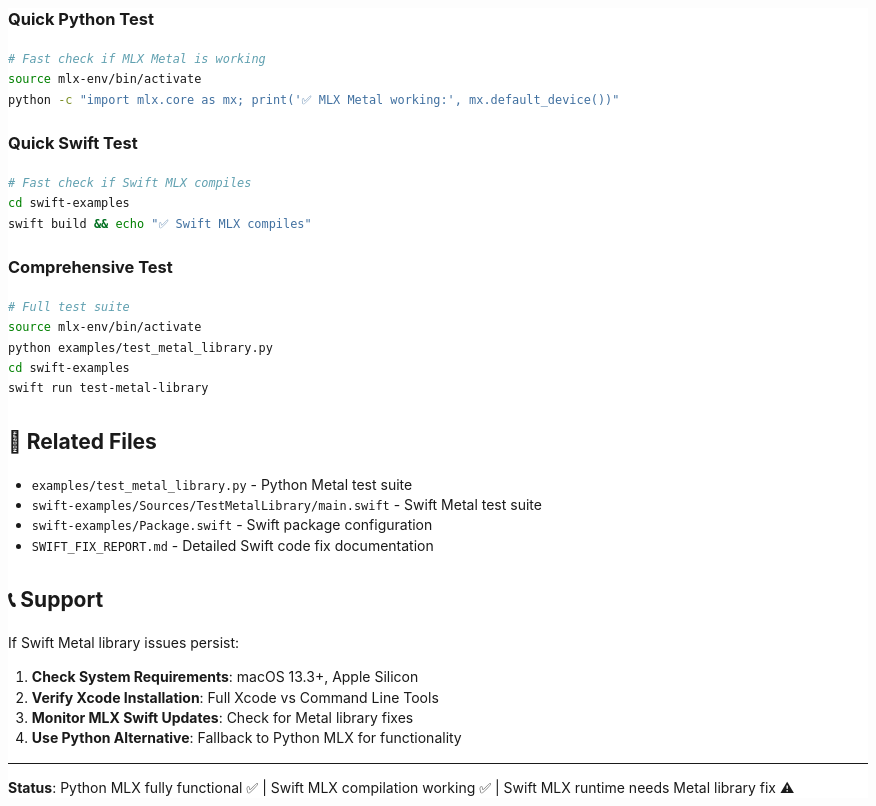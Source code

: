 ### Quick Python Test
```bash
# Fast check if MLX Metal is working
source mlx-env/bin/activate
python -c "import mlx.core as mx; print('✅ MLX Metal working:', mx.default_device())"
```

### Quick Swift Test
```bash
# Fast check if Swift MLX compiles
cd swift-examples
swift build && echo "✅ Swift MLX compiles"
```

### Comprehensive Test
```bash
# Full test suite
source mlx-env/bin/activate
python examples/test_metal_library.py
cd swift-examples
swift run test-metal-library
```

## 🔗 Related Files

- `examples/test_metal_library.py` - Python Metal test suite
- `swift-examples/Sources/TestMetalLibrary/main.swift` - Swift Metal test suite
- `swift-examples/Package.swift` - Swift package configuration
- `SWIFT_FIX_REPORT.md` - Detailed Swift code fix documentation

## 📞 Support

If Swift Metal library issues persist:

1. **Check System Requirements**: macOS 13.3+, Apple Silicon
2. **Verify Xcode Installation**: Full Xcode vs Command Line Tools
3. **Monitor MLX Swift Updates**: Check for Metal library fixes
4. **Use Python Alternative**: Fallback to Python MLX for functionality

---

**Status**: Python MLX fully functional ✅ | Swift MLX compilation working ✅ | Swift MLX runtime needs Metal library fix ⚠️
